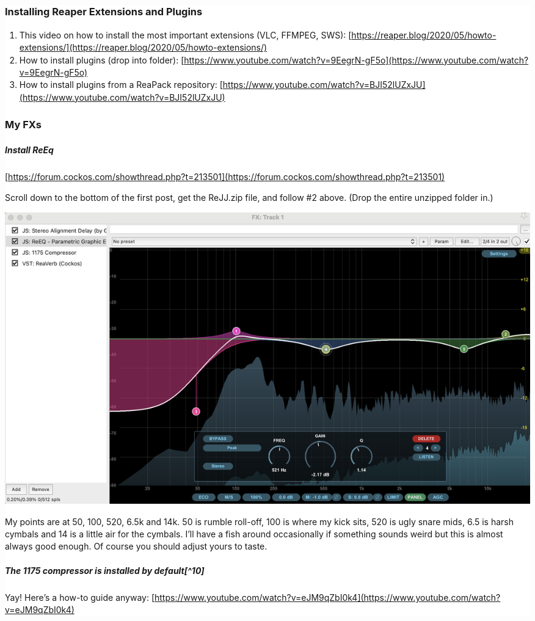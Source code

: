 <h3>Installing Reaper Extensions and Plugins</h3>

1. This video on how to install the most important extensions (VLC, FFMPEG, SWS): [https://reaper.blog/2020/05/howto-extensions/](https://reaper.blog/2020/05/howto-extensions/)
2. How to install plugins (drop into folder): [https://www.youtube.com/watch?v=9EegrN-gF5o](https://www.youtube.com/watch?v=9EegrN-gF5o)
3. How to install plugins from a ReaPack repository: [https://www.youtube.com/watch?v=BJI52lUZxJU](https://www.youtube.com/watch?v=BJI52lUZxJU)

<h3>My FXs</h3>

<h5>Install ReEq</h5>

[https://forum.cockos.com/showthread.php?t=213501](https://forum.cockos.com/showthread.php?t=213501)

Scroll down to the bottom of the first post, get the ReJJ.zip file, and follow #2 above. (Drop the entire unzipped folder in.)

![ReEQ settings](images/reaper_reeq.png "ReEQ settings")

My points are at 50, 100, 520, 6.5k and 14k. 50 is rumble roll-off, 100 is where my kick sits, 520 is ugly snare mids, 6.5 is harsh cymbals and 14 is a little air for the cymbals. I’ll have a fish around occasionally if something sounds weird but this is almost always good enough. Of course you should adjust yours to taste.

<h5>The 1175 compressor is installed by default[^10]</h5>

Yay! Here’s a how-to guide anyway: [https://www.youtube.com/watch?v=eJM9qZbI0k4](https://www.youtube.com/watch?v=eJM9qZbI0k4)


[^1]: Surprisingly unhelpful video from the inventor of recorderman, but it has its charms: [https://www.youtube.com/watch?v=pR3oYOAGhQE](https://www.youtube.com/watch?v=pR3oYOAGhQE) I think he over-exaggerates the need for more mics. Does it sound better, yes. Is it decent with 2, also yes.
[^2]: The other half is blue lasers.
[^3]: Actually, it’s dual mono. I could just plug one channel in but that’s not important right now.
[^4]: https://www.alphr.com/obs-how-to-record-separate-audio-tracks/
[^5]: This sent me down a rabbit hole and I found a Reaper script that might make it easy to record everything in OBS and explode the audio tracks out in Reaper. [https://www.youtube.com/watch?v=diSDgw1g7QE](https://www.youtube.com/watch?v=diSDgw1g7QE) If it works, this changes everything. And by everything I mean it eliminates starting two recordings and the alignment step. So this document might already be outdated.
[^6]: FX install and settings info is in the end notes.
[^7]: Not really necessary if your mics are nearly in phase.
[^8]: Video setup tutorial: [https://www.youtube.com/watch?v=KsH5Neg4KlY](https://www.youtube.com/watch?v=KsH5Neg4KlY) I don’t bother with glueing and splitting, etc. But it walks through the initial setup.
[^9]: Reaper does weird things if you cut a group where the beginning of the items aren't aligned. It wants to preserve the original start positions.
[^10]: Fun drama about it (the issue was fixed in 6.26): [https://www.youtube.com/watch?v=eEQ7K2KVXF4](https://www.youtube.com/watch?v=eEQ7K2KVXF4)